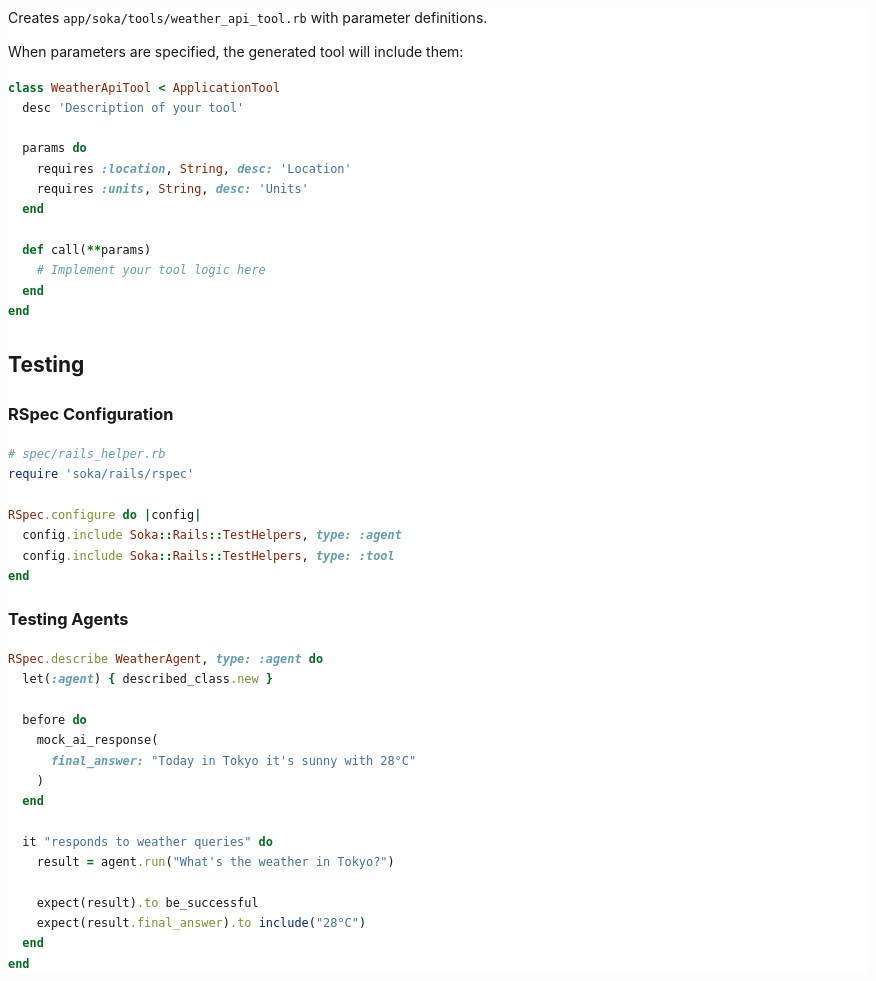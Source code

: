 Creates `app/soka/tools/weather_api_tool.rb` with parameter definitions.

When parameters are specified, the generated tool will include them:

```ruby
class WeatherApiTool < ApplicationTool
  desc 'Description of your tool'

  params do
    requires :location, String, desc: 'Location'
    requires :units, String, desc: 'Units'
  end

  def call(**params)
    # Implement your tool logic here
  end
end
```

## Testing

### RSpec Configuration

```ruby
# spec/rails_helper.rb
require 'soka/rails/rspec'

RSpec.configure do |config|
  config.include Soka::Rails::TestHelpers, type: :agent
  config.include Soka::Rails::TestHelpers, type: :tool
end
```

### Testing Agents

```ruby
RSpec.describe WeatherAgent, type: :agent do
  let(:agent) { described_class.new }

  before do
    mock_ai_response(
      final_answer: "Today in Tokyo it's sunny with 28°C"
    )
  end

  it "responds to weather queries" do
    result = agent.run("What's the weather in Tokyo?")

    expect(result).to be_successful
    expect(result.final_answer).to include("28°C")
  end
end
```
